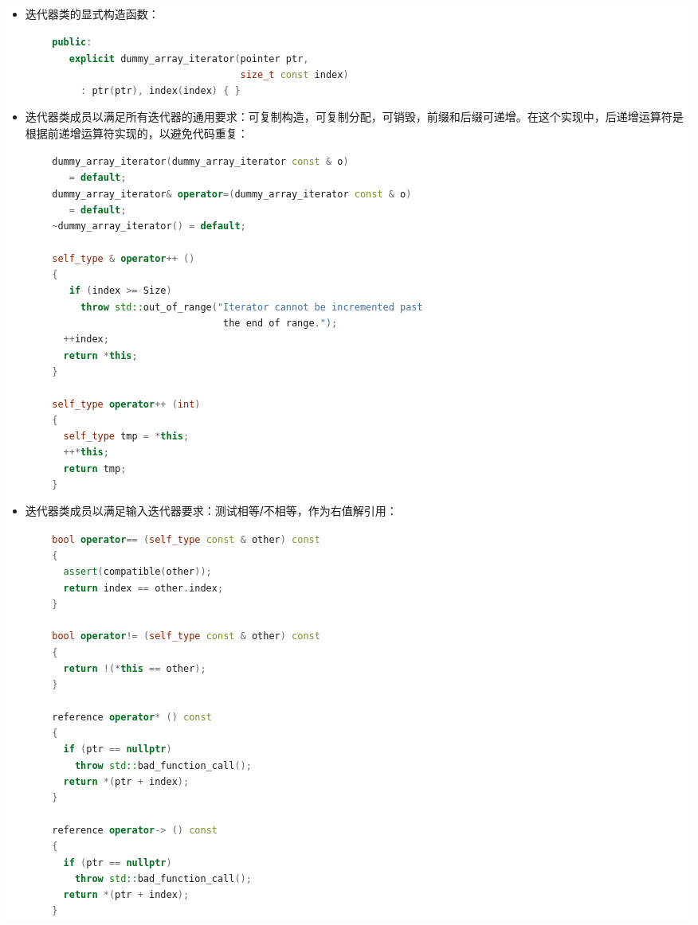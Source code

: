 +   迭代器类的显式构造函数：

```cpp
        public:
           explicit dummy_array_iterator(pointer ptr, 
                                         size_t const index) 
             : ptr(ptr), index(index) { }
```

+   迭代器类成员以满足所有迭代器的通用要求：可复制构造，可复制分配，可销毁，前缀和后缀可递增。在这个实现中，后递增运算符是根据前递增运算符实现的，以避免代码重复：

```cpp
        dummy_array_iterator(dummy_array_iterator const & o) 
           = default;
        dummy_array_iterator& operator=(dummy_array_iterator const & o) 
           = default;
        ~dummy_array_iterator() = default;

        self_type & operator++ ()
        {
           if (index >= Size) 
             throw std::out_of_range("Iterator cannot be incremented past 
                                      the end of range.");
          ++index;
          return *this;
        }

        self_type operator++ (int)
        {
          self_type tmp = *this;
          ++*this;
          return tmp;
        }
```

+   迭代器类成员以满足输入迭代器要求：测试相等/不相等，作为右值解引用：

```cpp
        bool operator== (self_type const & other) const
        {
          assert(compatible(other));
          return index == other.index;
        }

        bool operator!= (self_type const & other) const
        {
          return !(*this == other);
        }

        reference operator* () const
        {
          if (ptr == nullptr)
            throw std::bad_function_call();
          return *(ptr + index);
        }

        reference operator-> () const
        {
          if (ptr == nullptr)
            throw std::bad_function_call();
          return *(ptr + index);
        }
```
